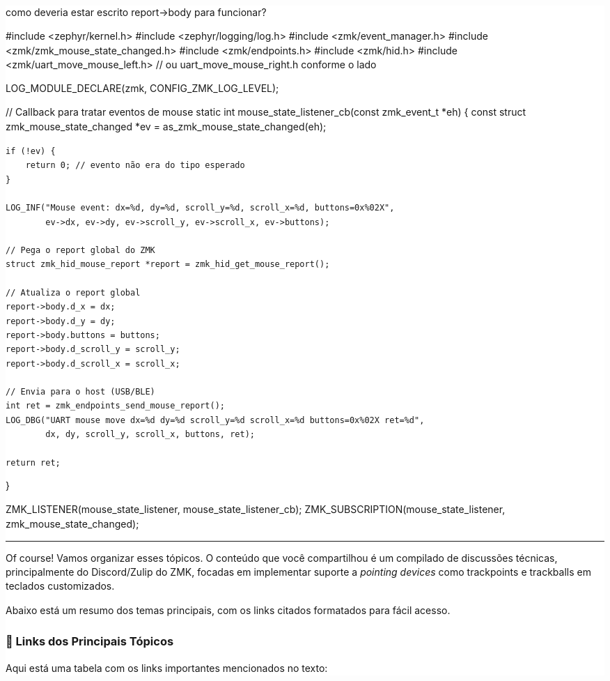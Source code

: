 

como deveria estar escrito report->body para funcionar?


#include <zephyr/kernel.h>
#include <zephyr/logging/log.h>
#include <zmk/event_manager.h>
#include <zmk/zmk_mouse_state_changed.h>
#include <zmk/endpoints.h>
#include <zmk/hid.h>
#include <zmk/uart_move_mouse_left.h> // ou uart_move_mouse_right.h conforme o lado

LOG_MODULE_DECLARE(zmk, CONFIG_ZMK_LOG_LEVEL);

// Callback para tratar eventos de mouse
static int mouse_state_listener_cb(const zmk_event_t *eh) {
    const struct zmk_mouse_state_changed *ev = as_zmk_mouse_state_changed(eh);

    if (!ev) {
        return 0; // evento não era do tipo esperado
    }

    LOG_INF("Mouse event: dx=%d, dy=%d, scroll_y=%d, scroll_x=%d, buttons=0x%02X",
            ev->dx, ev->dy, ev->scroll_y, ev->scroll_x, ev->buttons);

    // Pega o report global do ZMK
    struct zmk_hid_mouse_report *report = zmk_hid_get_mouse_report();

    // Atualiza o report global
    report->body.d_x = dx;
    report->body.d_y = dy;
    report->body.buttons = buttons;
    report->body.d_scroll_y = scroll_y;
    report->body.d_scroll_x = scroll_x;

    // Envia para o host (USB/BLE)
    int ret = zmk_endpoints_send_mouse_report();
    LOG_DBG("UART mouse move dx=%d dy=%d scroll_y=%d scroll_x=%d buttons=0x%02X ret=%d",
            dx, dy, scroll_y, scroll_x, buttons, ret);

    return ret;
}

ZMK_LISTENER(mouse_state_listener, mouse_state_listener_cb);
ZMK_SUBSCRIPTION(mouse_state_listener, zmk_mouse_state_changed);

---

Of course! Vamos organizar esses tópicos. O conteúdo que você compartilhou é um compilado de discussões técnicas, principalmente do Discord/Zulip do ZMK, focadas em implementar suporte a *pointing devices* como trackpoints e trackballs em teclados customizados.

Abaixo está um resumo dos temas principais, com os links citados formatados para fácil acesso.

### 🔗 Links dos Principais Tópicos

Aqui está uma tabela com os links importantes mencionados no texto:
